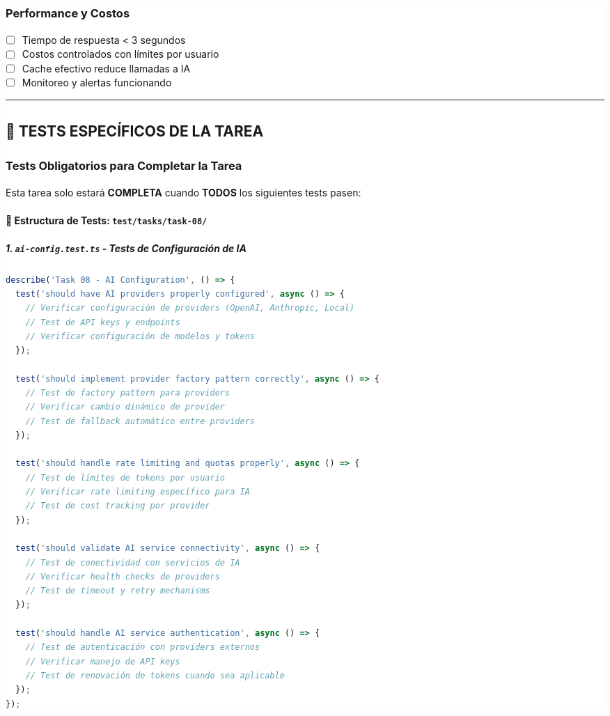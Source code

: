 ### Performance y Costos
- [ ] Tiempo de respuesta < 3 segundos
- [ ] Costos controlados con límites por usuario
- [ ] Cache efectivo reduce llamadas a IA
- [ ] Monitoreo y alertas funcionando

---

## 🧪 TESTS ESPECÍFICOS DE LA TAREA

### Tests Obligatorios para Completar la Tarea
Esta tarea solo estará **COMPLETA** cuando **TODOS** los siguientes tests pasen:

#### **📁 Estructura de Tests: `test/tasks/task-08/`**

##### **1. `ai-config.test.ts` - Tests de Configuración de IA**
```typescript
describe('Task 08 - AI Configuration', () => {
  test('should have AI providers properly configured', async () => {
    // Verificar configuración de providers (OpenAI, Anthropic, Local)
    // Test de API keys y endpoints
    // Verificar configuración de modelos y tokens
  });

  test('should implement provider factory pattern correctly', async () => {
    // Test de factory pattern para providers
    // Verificar cambio dinámico de provider
    // Test de fallback automático entre providers
  });

  test('should handle rate limiting and quotas properly', async () => {
    // Test de límites de tokens por usuario
    // Verificar rate limiting específico para IA
    // Test de cost tracking por provider
  });

  test('should validate AI service connectivity', async () => {
    // Test de conectividad con servicios de IA
    // Verificar health checks de providers
    // Test de timeout y retry mechanisms
  });

  test('should handle AI service authentication', async () => {
    // Test de autenticación con providers externos
    // Verificar manejo de API keys
    // Test de renovación de tokens cuando sea aplicable
  });
});
```
